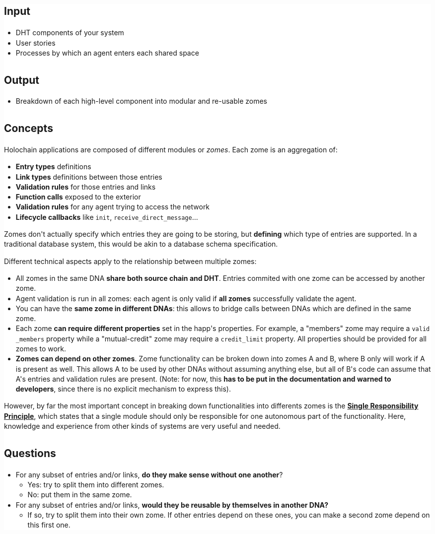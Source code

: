 ## Input

- DHT components of your system
- User stories
- Processes by which an agent enters each shared space

## Output

- Breakdown of each high-level component into modular and re-usable zomes

## Concepts

Holochain applications are composed of different modules or _zomes_. Each zome is an aggregation of:

- **Entry types** definitions
- **Link types** definitions between those entries
- **Validation rules** for those entries and links
- **Function calls** exposed to the exterior
- **Validation rules** for any agent trying to access the network
- **Lifecycle callbacks** like `init`, `receive_direct_message`...

Zomes don't actually specify which entries they are going to be storing, but **defining** which type of entries are supported. In a traditional database system, this would be akin to a database schema specification.

Different technical aspects apply to the relationship between multiple zomes:

- All zomes in the same DNA **share both source chain and DHT**. Entries commited with one zome can be accessed by another zome.
- Agent validation is run in all zomes: each agent is only valid if **all zomes** successfully validate the agent.
- You can have the **same zome in different DNAs**: this allows to bridge calls between DNAs which are defined in the same zome.
- Each zome **can require different properties** set in the happ's properties. For example, a "members" zome may require a `valid_members` property while a "mutual-credit" zome may require a `credit_limit` property. All properties should be provided for all zomes to work.
- **Zomes can depend on other zomes**. Zome functionality can be broken down into zomes A and B, where B only will work if A is present as well. This allows A to be used by other DNAs without assuming anything else, but all of B's code can assume that A's entries and validation rules are present. (Note: for now, this **has to be put in the documentation and warned to developers**, since there is no explicit mechanism to express this).

However, by far the most important concept in breaking down functionalities into differents zomes is the [**Single Responsibility Principle**](https://en.wikipedia.org/wiki/Single_responsibility_principle), which states that a single module should only be responsible for one autonomous part of the functionality. Here, knowledge and experience from other kinds of systems are very useful and needed.

## Questions

- For any subset of entries and/or links, **do they make sense without one another**?
    - Yes: try to split them into different zomes.
    - No: put them in the same zome.
- For any subset of entries and/or links, **would they be reusable by themselves in another DNA?**
    - If so, try to split them into their own zome. If other entries depend on these ones, you can make a second zome depend on this first one.
